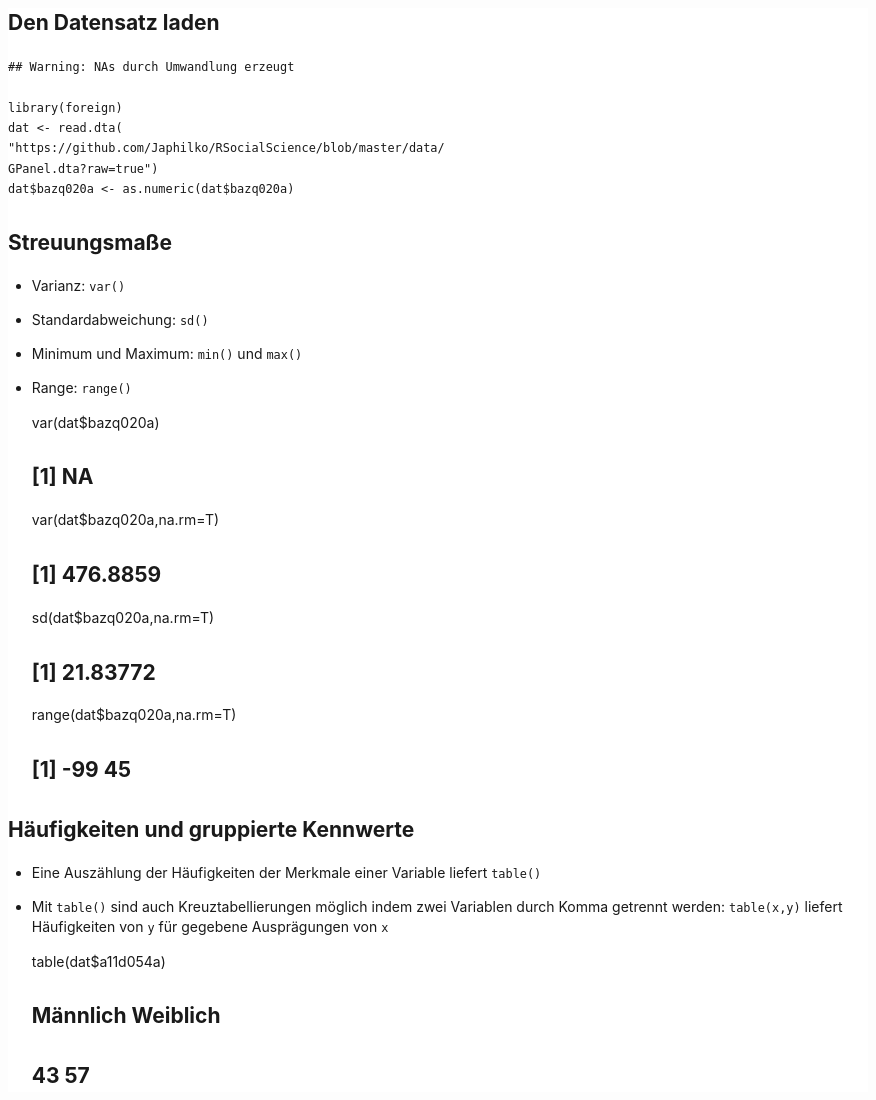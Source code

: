 Den Datensatz laden
-------------------

    ## Warning: NAs durch Umwandlung erzeugt

    library(foreign)
    dat <- read.dta(
    "https://github.com/Japhilko/RSocialScience/blob/master/data/
    GPanel.dta?raw=true")
    dat$bazq020a <- as.numeric(dat$bazq020a)

Streuungsmaße
-------------


-   Varianz: `var()`
-   Standardabweichung: `sd()`
-   Minimum und Maximum: `min()` und `max()`
-   Range: `range()`



    var(dat$bazq020a)

    ## [1] NA

    var(dat$bazq020a,na.rm=T)

    ## [1] 476.8859

    sd(dat$bazq020a,na.rm=T)

    ## [1] 21.83772

    range(dat$bazq020a,na.rm=T)

    ## [1] -99  45


Häufigkeiten und gruppierte Kennwerte
-------------------------------------

-   Eine Auszählung der Häufigkeiten der Merkmale einer Variable liefert
    `table()`
-   Mit `table()` sind auch Kreuztabellierungen möglich indem zwei
    Variablen durch Komma getrennt werden: `table(x,y)` liefert
    Häufigkeiten von `y` für gegebene Ausprägungen von `x`



    table(dat$a11d054a)

    ## 
    ## Männlich Weiblich 
    ##       43       57
